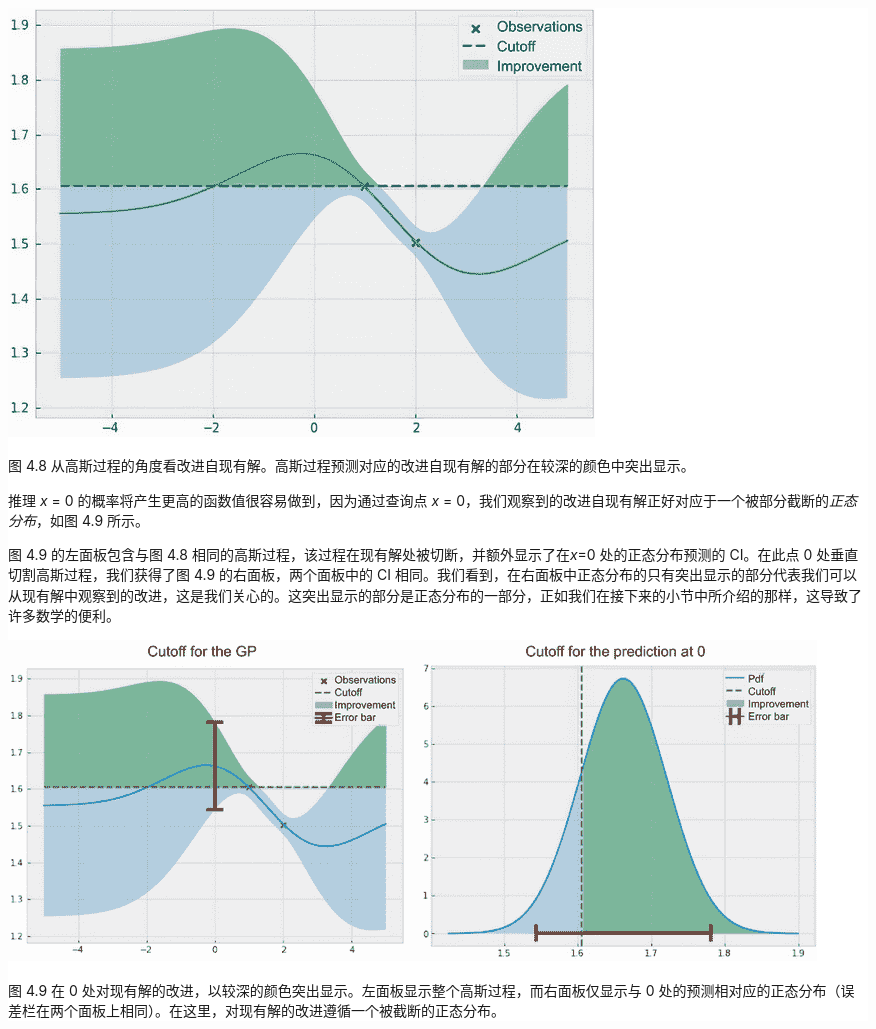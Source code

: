 ![](img/04-08.png)

图 4.8 从高斯过程的角度看改进自现有解。高斯过程预测对应的改进自现有解的部分在较深的颜色中突出显示。

推理 *x* = 0 的概率将产生更高的函数值很容易做到，因为通过查询点 *x* = 0，我们观察到的改进自现有解正好对应于一个被部分截断的*正态分布*，如图 4.9 所示。

图 4.9 的左面板包含与图 4.8 相同的高斯过程，该过程在现有解处被切断，并额外显示了在*x*=0 处的正态分布预测的 CI。在此点 0 处垂直切割高斯过程，我们获得了图 4.9 的右面板，两个面板中的 CI 相同。我们看到，在右面板中正态分布的只有突出显示的部分代表我们可以从现有解中观察到的改进，这是我们关心的。这突出显示的部分是正态分布的一部分，正如我们在接下来的小节中所介绍的那样，这导致了许多数学的便利。

![](img/04-09.png)

图 4.9 在 0 处对现有解的改进，以较深的颜色突出显示。左面板显示整个高斯过程，而右面板仅显示与 0 处的预测相对应的正态分布（误差栏在两个面板上相同）。在这里，对现有解的改进遵循一个被截断的正态分布。
